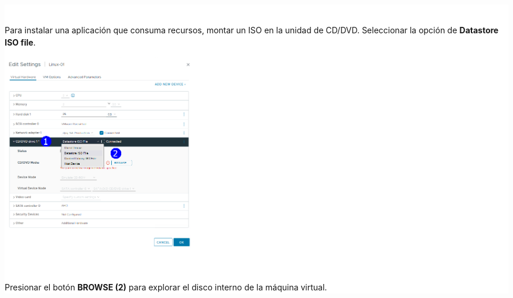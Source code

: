<br/>

Para instalar una aplicación que consuma recursos, montar un ISO en
la unidad de CD/DVD. Seleccionar la opción de **Datastore ISO file**.

<img src="./media/image3.png" style="width:3.36719in;height:3.45095in"
alt="A screenshot of a computer Description automatically generated" />

<br/>

Presionar el botón **BROWSE (2)** para explorar el disco interno de la
máquina virtual.
